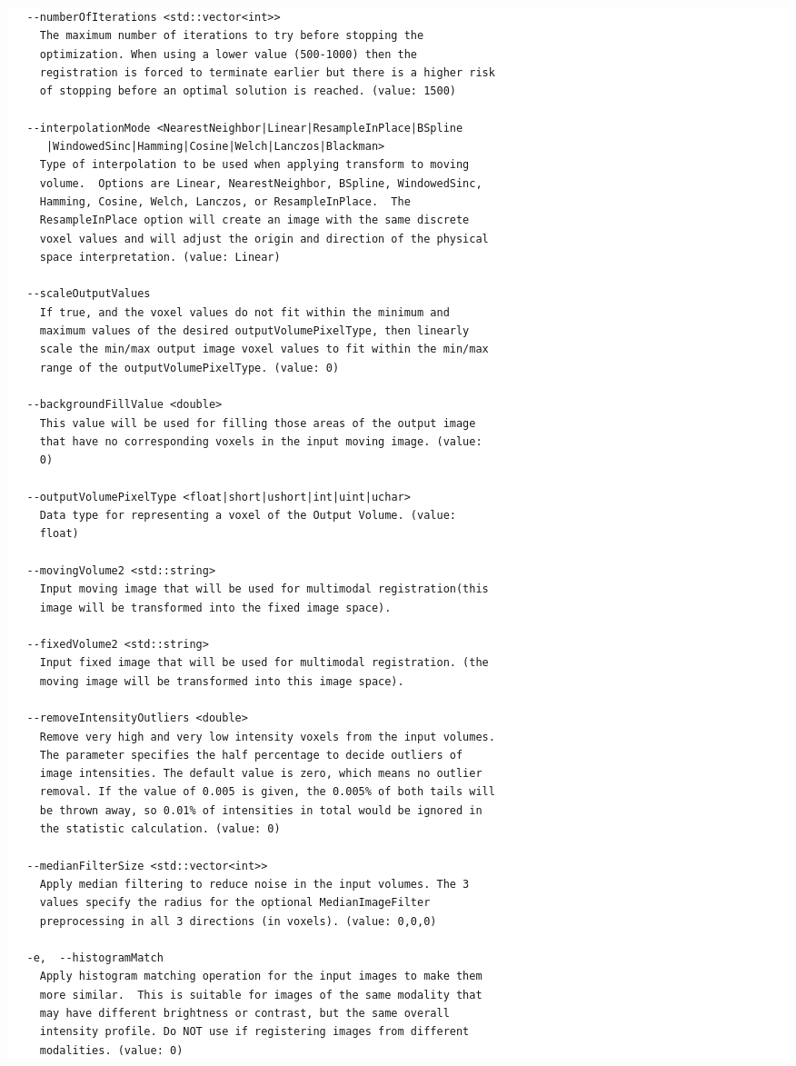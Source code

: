        --numberOfIterations <std::vector<int>>
         The maximum number of iterations to try before stopping the
         optimization. When using a lower value (500-1000) then the
         registration is forced to terminate earlier but there is a higher risk
         of stopping before an optimal solution is reached. (value: 1500)

       --interpolationMode <NearestNeighbor|Linear|ResampleInPlace|BSpline
          |WindowedSinc|Hamming|Cosine|Welch|Lanczos|Blackman>
         Type of interpolation to be used when applying transform to moving
         volume.  Options are Linear, NearestNeighbor, BSpline, WindowedSinc,
         Hamming, Cosine, Welch, Lanczos, or ResampleInPlace.  The
         ResampleInPlace option will create an image with the same discrete
         voxel values and will adjust the origin and direction of the physical
         space interpretation. (value: Linear)

       --scaleOutputValues
         If true, and the voxel values do not fit within the minimum and
         maximum values of the desired outputVolumePixelType, then linearly
         scale the min/max output image voxel values to fit within the min/max
         range of the outputVolumePixelType. (value: 0)

       --backgroundFillValue <double>
         This value will be used for filling those areas of the output image
         that have no corresponding voxels in the input moving image. (value:
         0)

       --outputVolumePixelType <float|short|ushort|int|uint|uchar>
         Data type for representing a voxel of the Output Volume. (value:
         float)

       --movingVolume2 <std::string>
         Input moving image that will be used for multimodal registration(this
         image will be transformed into the fixed image space).

       --fixedVolume2 <std::string>
         Input fixed image that will be used for multimodal registration. (the
         moving image will be transformed into this image space).

       --removeIntensityOutliers <double>
         Remove very high and very low intensity voxels from the input volumes.
         The parameter specifies the half percentage to decide outliers of
         image intensities. The default value is zero, which means no outlier
         removal. If the value of 0.005 is given, the 0.005% of both tails will
         be thrown away, so 0.01% of intensities in total would be ignored in
         the statistic calculation. (value: 0)

       --medianFilterSize <std::vector<int>>
         Apply median filtering to reduce noise in the input volumes. The 3
         values specify the radius for the optional MedianImageFilter
         preprocessing in all 3 directions (in voxels). (value: 0,0,0)

       -e,  --histogramMatch
         Apply histogram matching operation for the input images to make them
         more similar.  This is suitable for images of the same modality that
         may have different brightness or contrast, but the same overall
         intensity profile. Do NOT use if registering images from different
         modalities. (value: 0)
